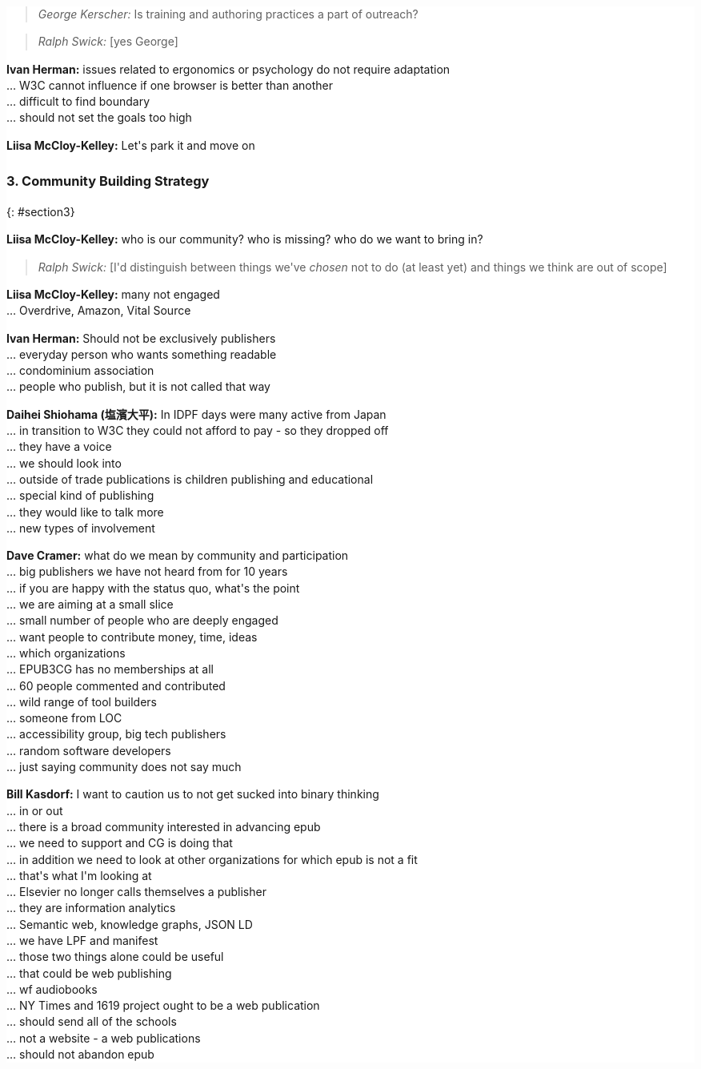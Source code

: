 > *George Kerscher:* Is training and authoring practices a part of outreach?

> *Ralph Swick:* [yes George]

**Ivan Herman:** issues related to ergonomics or psychology do not require adaptation  
… W3C cannot influence if one browser is better than another  
… difficult to find boundary  
… should not set the goals too high  

**Liisa McCloy-Kelley:** Let's park it and move on  

### 3. Community Building Strategy
{: #section3}

**Liisa McCloy-Kelley:** who is our community? who is missing? who do we want to bring in?  

> *Ralph Swick:* [I'd distinguish between things we've _chosen_ not to do (at least yet) and things we think are out of scope]

**Liisa McCloy-Kelley:** many not engaged  
… Overdrive, Amazon, Vital Source  

**Ivan Herman:** Should not be exclusively publishers  
… everyday person who wants something readable  
… condominium association  
… people who publish, but it is not called that way  

**Daihei Shiohama (塩濱大平):** In IDPF days were many active from Japan  
… in transition to W3C they could not afford to pay - so they dropped off  
… they have a voice  
… we should look into  
… outside of trade publications is children publishing and educational  
… special kind of publishing  
… they would like to talk more  
… new types of involvement  

**Dave Cramer:** what do we mean by community and participation  
… big publishers we have not heard from for 10 years  
… if you are happy with the status quo, what's the point  
… we are aiming at a small slice  
… small number of people who are deeply engaged  
… want people to contribute money, time, ideas  
… which organizations  
… EPUB3CG has no memberships at all  
… 60 people commented and contributed  
… wild range of tool builders  
… someone from LOC  
… accessibility group, big tech publishers  
… random software developers  
… just saying community does not say much  

**Bill Kasdorf:** I want to caution us to not get sucked into binary thinking  
… in or out  
… there is a broad community interested in advancing epub  
… we need to support and CG is doing that  
… in addition we need to look at other organizations for which epub is not a fit  
… that's what I'm looking at  
… Elsevier no longer calls themselves a publisher  
… they are information analytics  
… Semantic web, knowledge graphs, JSON LD  
… we have LPF and manifest  
… those two things alone could be useful  
… that could be web publishing  
… wf audiobooks  
… NY Times and 1619 project ought to be a web publication  
… should send all of the schools  
… not a website - a web publications  
… should not abandon epub  